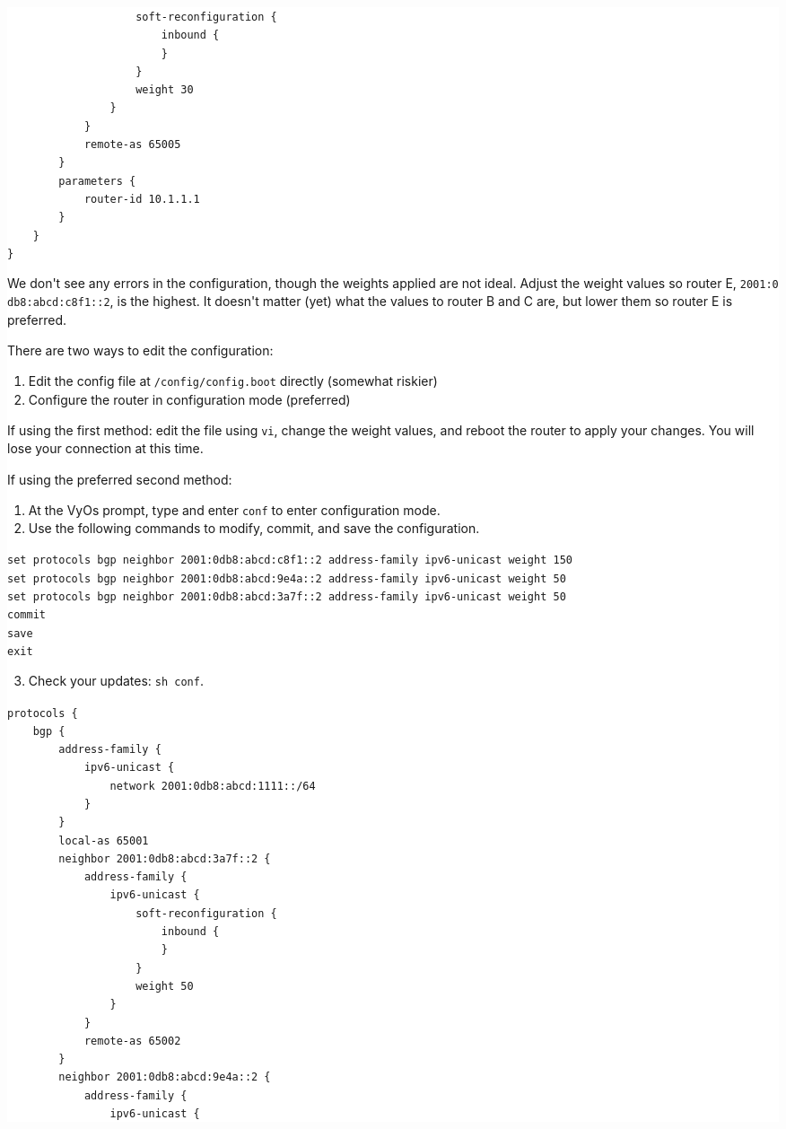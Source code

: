 ```
                    soft-reconfiguration {
                        inbound {
                        }
                    }
                    weight 30
                }
            }
            remote-as 65005
        }
        parameters {
            router-id 10.1.1.1
        }
    }
}
```

We don't see any errors in the configuration, though the weights applied are not ideal. Adjust the weight values so router E, `2001:0db8:abcd:c8f1::2`, is the highest. It doesn't matter (yet) what the values to router B and C are, but lower them so router E is preferred.

There are two ways to edit the configuration:

1.  Edit the config file at `/config/config.boot` directly (somewhat riskier)
2.  Configure the router in configuration mode (preferred)

If using the first method: edit the file using `vi`, change the weight values, and reboot the router to apply your changes. You will lose your connection at this time.

If using the preferred second method: 

1. At the VyOs prompt, type and enter `conf` to enter configuration mode.
2. Use the following commands to modify, commit, and save the configuration.

```
set protocols bgp neighbor 2001:0db8:abcd:c8f1::2 address-family ipv6-unicast weight 150
set protocols bgp neighbor 2001:0db8:abcd:9e4a::2 address-family ipv6-unicast weight 50
set protocols bgp neighbor 2001:0db8:abcd:3a7f::2 address-family ipv6-unicast weight 50
commit
save
exit
```

3. Check your updates: `sh conf`.

```
protocols {
    bgp {
        address-family {
            ipv6-unicast {
                network 2001:0db8:abcd:1111::/64
            }
        }
        local-as 65001
        neighbor 2001:0db8:abcd:3a7f::2 {
            address-family {
                ipv6-unicast {
                    soft-reconfiguration {
                        inbound {
                        }
                    }
                    weight 50
                }
            }
            remote-as 65002
        }
        neighbor 2001:0db8:abcd:9e4a::2 {
            address-family {
                ipv6-unicast {
```